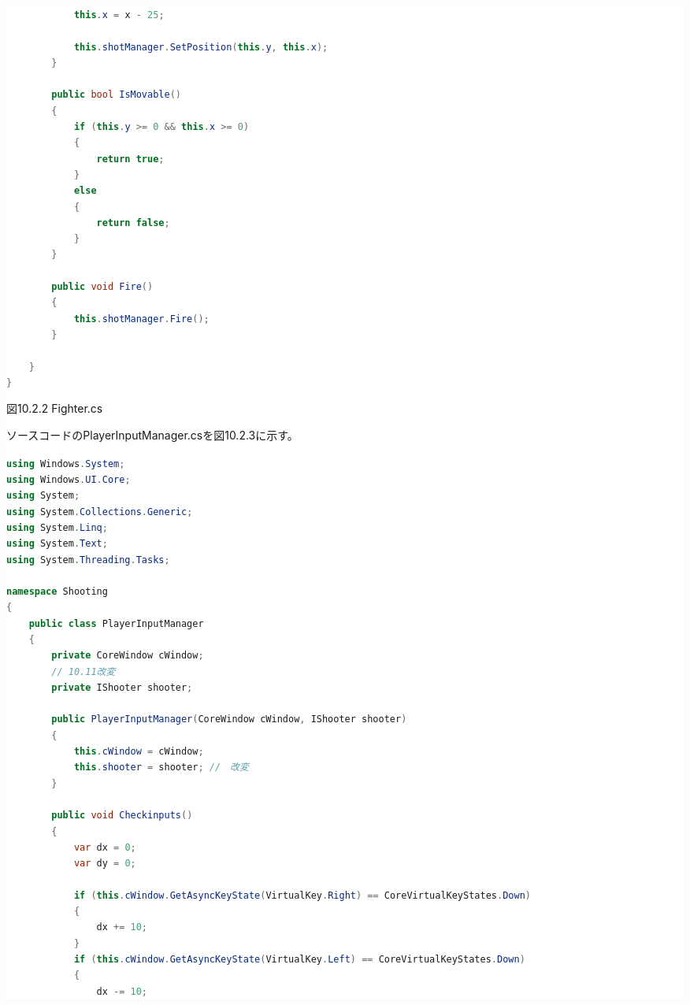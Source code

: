```cs
			this.x = x - 25;

			this.shotManager.SetPosition(this.y, this.x);
		}

		public bool IsMovable()
		{
			if (this.y >= 0 && this.x >= 0)
			{
				return true;
			}
			else
			{
				return false;
			}
		}

		public void Fire()
		{
			this.shotManager.Fire();
		}

	}
}

```
<div class="c">図10.2.2 Fighter.cs</div>

ソースコードのPlayerInputManager.csを図10.2.3に示す。
```cs
using Windows.System;
using Windows.UI.Core;
using System;
using System.Collections.Generic;
using System.Linq;
using System.Text;
using System.Threading.Tasks;

namespace Shooting
{
	public class PlayerInputManager
	{
		private CoreWindow cWindow;
		// 10.11改変
		private IShooter shooter;

		public PlayerInputManager(CoreWindow cWindow, IShooter shooter)
		{
			this.cWindow = cWindow;
			this.shooter = shooter; //　改変
		}

		public void Checkinputs()
		{
			var dx = 0;
			var dy = 0;

			if (this.cWindow.GetAsyncKeyState(VirtualKey.Right) == CoreVirtualKeyStates.Down)
			{
				dx += 10;
			}
			if (this.cWindow.GetAsyncKeyState(VirtualKey.Left) == CoreVirtualKeyStates.Down)
			{
				dx -= 10;
```